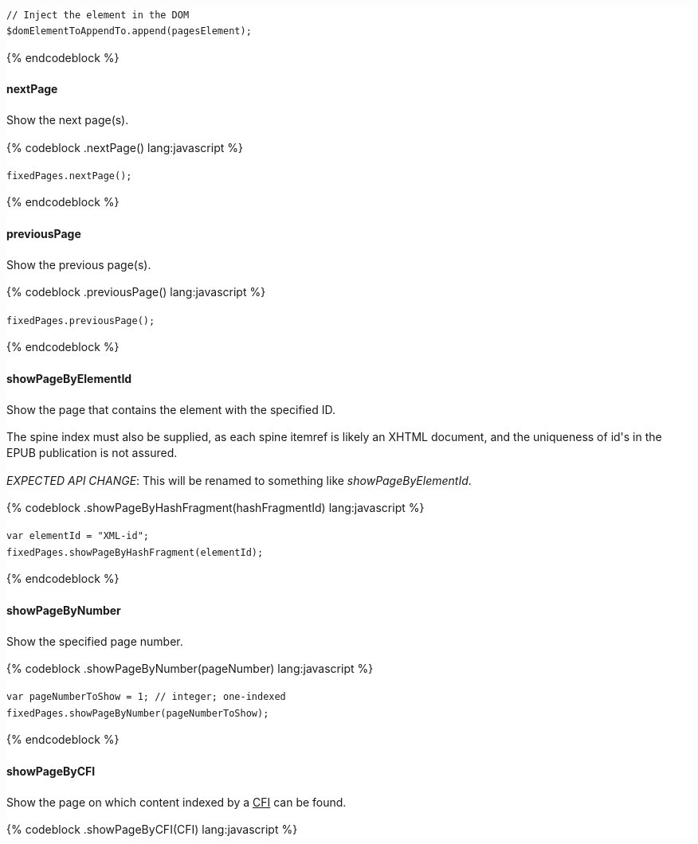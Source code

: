     // Inject the element in the DOM
    $domElementToAppendTo.append(pagesElement);

{% endcodeblock %}

<a id="fixed-next-page"></a>
#### nextPage
Show the next page(s). 

{% codeblock .nextPage() lang:javascript %}

    fixedPages.nextPage();

{% endcodeblock %}

<a id="fixed-previous-page"></a>
#### previousPage
Show the previous page(s).

{% codeblock .previousPage() lang:javascript %}

    fixedPages.previousPage();

{% endcodeblock %}

<a id="fixed-show-page-by-hash-fragment"></a>
#### showPageByElementId
Show the page that contains the element with the specified ID. 

The spine index must also be supplied, as each spine itemref is likely an XHTML document, and the uniqueness of id's in the EPUB publication is not assured. 

_EXPECTED API CHANGE_: This will be renamed to something like _showPageByElementId_.

{% codeblock .showPageByHashFragment(hashFragmentId) lang:javascript %}

    var elementId = "XML-id";
    fixedPages.showPageByHashFragment(elementId);

{% endcodeblock %}

<a id="fixed-show-page-by-number"></a>
#### showPageByNumber
Show the specified page number.

{% codeblock .showPageByNumber(pageNumber) lang:javascript %}

    var pageNumberToShow = 1; // integer; one-indexed
    fixedPages.showPageByNumber(pageNumberToShow);

{% endcodeblock %}

<a id="fixed-show-page-by-cfi"></a>
#### showPageByCFI
Show the page on which content indexed by a [CFI](http://www.idpf.org/epub/linking/cfi/#sec-epubcfi-def) can be found. 

{% codeblock .showPageByCFI(CFI) lang:javascript %}
    